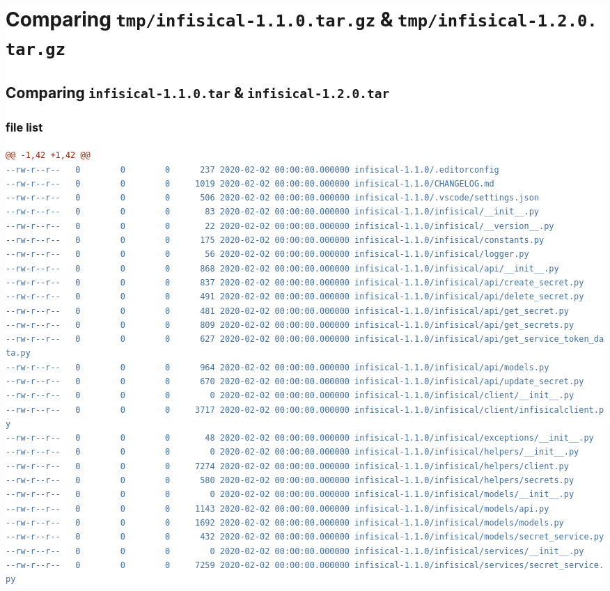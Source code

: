 # Comparing `tmp/infisical-1.1.0.tar.gz` & `tmp/infisical-1.2.0.tar.gz`

## Comparing `infisical-1.1.0.tar` & `infisical-1.2.0.tar`

### file list

```diff
@@ -1,42 +1,42 @@
--rw-r--r--   0        0        0      237 2020-02-02 00:00:00.000000 infisical-1.1.0/.editorconfig
--rw-r--r--   0        0        0     1019 2020-02-02 00:00:00.000000 infisical-1.1.0/CHANGELOG.md
--rw-r--r--   0        0        0      506 2020-02-02 00:00:00.000000 infisical-1.1.0/.vscode/settings.json
--rw-r--r--   0        0        0       83 2020-02-02 00:00:00.000000 infisical-1.1.0/infisical/__init__.py
--rw-r--r--   0        0        0       22 2020-02-02 00:00:00.000000 infisical-1.1.0/infisical/__version__.py
--rw-r--r--   0        0        0      175 2020-02-02 00:00:00.000000 infisical-1.1.0/infisical/constants.py
--rw-r--r--   0        0        0       56 2020-02-02 00:00:00.000000 infisical-1.1.0/infisical/logger.py
--rw-r--r--   0        0        0      868 2020-02-02 00:00:00.000000 infisical-1.1.0/infisical/api/__init__.py
--rw-r--r--   0        0        0      837 2020-02-02 00:00:00.000000 infisical-1.1.0/infisical/api/create_secret.py
--rw-r--r--   0        0        0      491 2020-02-02 00:00:00.000000 infisical-1.1.0/infisical/api/delete_secret.py
--rw-r--r--   0        0        0      481 2020-02-02 00:00:00.000000 infisical-1.1.0/infisical/api/get_secret.py
--rw-r--r--   0        0        0      809 2020-02-02 00:00:00.000000 infisical-1.1.0/infisical/api/get_secrets.py
--rw-r--r--   0        0        0      627 2020-02-02 00:00:00.000000 infisical-1.1.0/infisical/api/get_service_token_data.py
--rw-r--r--   0        0        0      964 2020-02-02 00:00:00.000000 infisical-1.1.0/infisical/api/models.py
--rw-r--r--   0        0        0      670 2020-02-02 00:00:00.000000 infisical-1.1.0/infisical/api/update_secret.py
--rw-r--r--   0        0        0        0 2020-02-02 00:00:00.000000 infisical-1.1.0/infisical/client/__init__.py
--rw-r--r--   0        0        0     3717 2020-02-02 00:00:00.000000 infisical-1.1.0/infisical/client/infisicalclient.py
--rw-r--r--   0        0        0       48 2020-02-02 00:00:00.000000 infisical-1.1.0/infisical/exceptions/__init__.py
--rw-r--r--   0        0        0        0 2020-02-02 00:00:00.000000 infisical-1.1.0/infisical/helpers/__init__.py
--rw-r--r--   0        0        0     7274 2020-02-02 00:00:00.000000 infisical-1.1.0/infisical/helpers/client.py
--rw-r--r--   0        0        0      580 2020-02-02 00:00:00.000000 infisical-1.1.0/infisical/helpers/secrets.py
--rw-r--r--   0        0        0        0 2020-02-02 00:00:00.000000 infisical-1.1.0/infisical/models/__init__.py
--rw-r--r--   0        0        0     1143 2020-02-02 00:00:00.000000 infisical-1.1.0/infisical/models/api.py
--rw-r--r--   0        0        0     1692 2020-02-02 00:00:00.000000 infisical-1.1.0/infisical/models/models.py
--rw-r--r--   0        0        0      432 2020-02-02 00:00:00.000000 infisical-1.1.0/infisical/models/secret_service.py
--rw-r--r--   0        0        0        0 2020-02-02 00:00:00.000000 infisical-1.1.0/infisical/services/__init__.py
--rw-r--r--   0        0        0     7259 2020-02-02 00:00:00.000000 infisical-1.1.0/infisical/services/secret_service.py
```